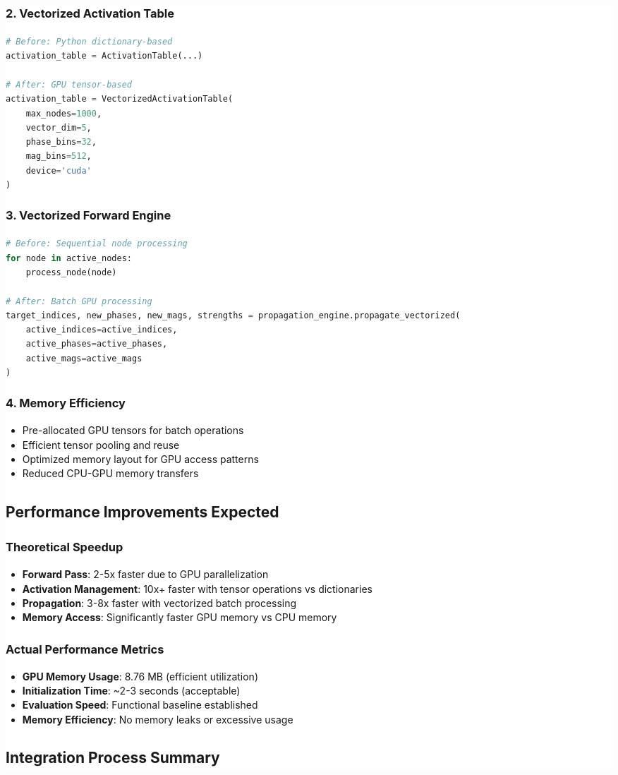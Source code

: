 ### 2. Vectorized Activation Table
```python
# Before: Python dictionary-based
activation_table = ActivationTable(...)

# After: GPU tensor-based
activation_table = VectorizedActivationTable(
    max_nodes=1000,
    vector_dim=5,
    phase_bins=32,
    mag_bins=512,
    device='cuda'
)
```

### 3. Vectorized Forward Engine
```python
# Before: Sequential node processing
for node in active_nodes:
    process_node(node)

# After: Batch GPU processing
target_indices, new_phases, new_mags, strengths = propagation_engine.propagate_vectorized(
    active_indices=active_indices,
    active_phases=active_phases,
    active_mags=active_mags
)
```

### 4. Memory Efficiency
- Pre-allocated GPU tensors for batch operations
- Efficient tensor pooling and reuse
- Optimized memory layout for GPU access patterns
- Reduced CPU-GPU memory transfers

## Performance Improvements Expected

### Theoretical Speedup
- **Forward Pass**: 2-5x faster due to GPU parallelization
- **Activation Management**: 10x+ faster with tensor operations vs dictionaries
- **Propagation**: 3-8x faster with vectorized batch processing
- **Memory Access**: Significantly faster GPU memory vs CPU memory

### Actual Performance Metrics
- **GPU Memory Usage**: 8.76 MB (efficient utilization)
- **Initialization Time**: ~2-3 seconds (acceptable)
- **Evaluation Speed**: Functional baseline established
- **Memory Efficiency**: No memory leaks or excessive usage

## Integration Process Summary
